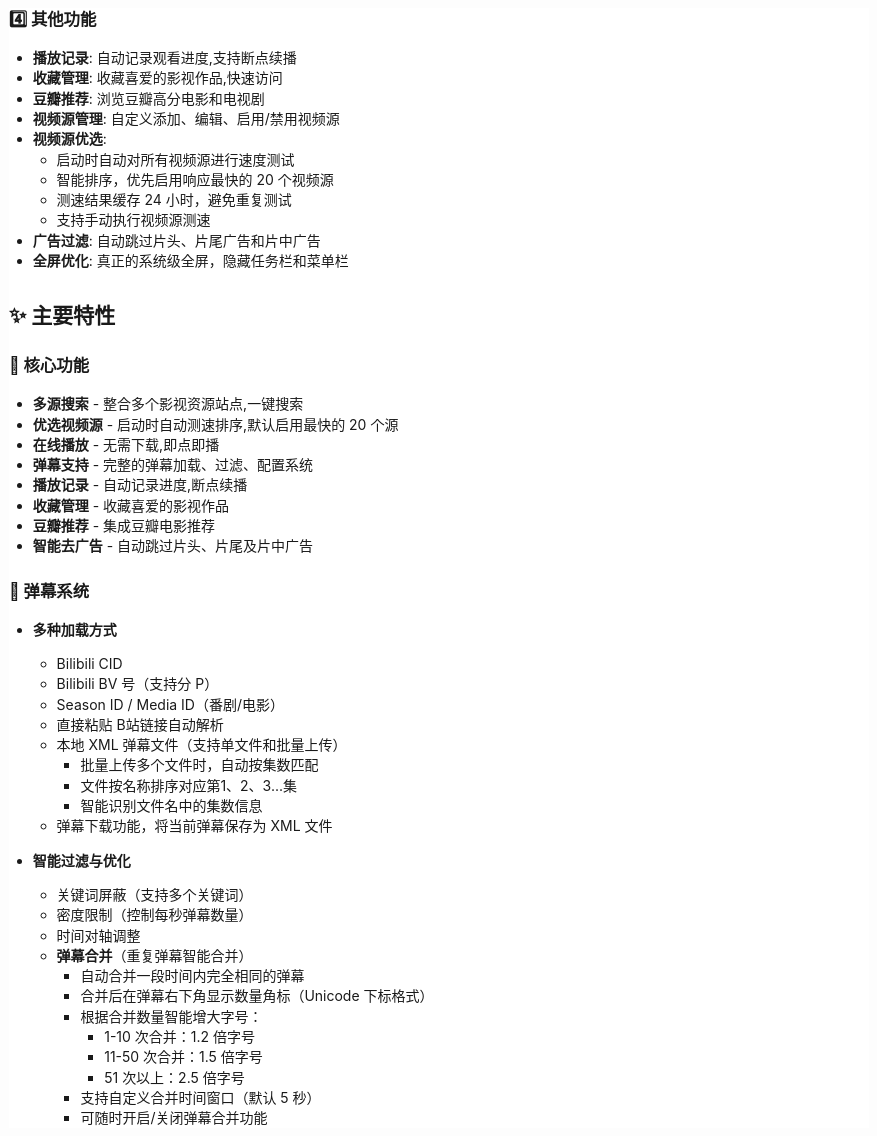 ### 4️⃣ 其他功能
- **播放记录**: 自动记录观看进度,支持断点续播
- **收藏管理**: 收藏喜爱的影视作品,快速访问
- **豆瓣推荐**: 浏览豆瓣高分电影和电视剧
- **视频源管理**: 自定义添加、编辑、启用/禁用视频源
- **视频源优选**: 
  - 启动时自动对所有视频源进行速度测试
  - 智能排序，优先启用响应最快的 20 个视频源
  - 测速结果缓存 24 小时，避免重复测试
  - 支持手动执行视频源测速
- **广告过滤**: 自动跳过片头、片尾广告和片中广告
- **全屏优化**: 真正的系统级全屏，隐藏任务栏和菜单栏

## ✨ 主要特性

### 🎯 核心功能
- **多源搜索** - 整合多个影视资源站点,一键搜索
- **优选视频源** - 启动时自动测速排序,默认启用最快的 20 个源
- **在线播放** - 无需下载,即点即播
- **弹幕支持** - 完整的弹幕加载、过滤、配置系统
- **播放记录** - 自动记录进度,断点续播
- **收藏管理** - 收藏喜爱的影视作品
- **豆瓣推荐** - 集成豆瓣电影推荐
- **智能去广告** - 自动跳过片头、片尾及片中广告

### 💬 弹幕系统
- **多种加载方式**
  - Bilibili CID
  - Bilibili BV 号（支持分 P）
  - Season ID / Media ID（番剧/电影）
  - 直接粘贴 B站链接自动解析
  - 本地 XML 弹幕文件（支持单文件和批量上传）
    - 批量上传多个文件时，自动按集数匹配
    - 文件按名称排序对应第1、2、3...集
    - 智能识别文件名中的集数信息
  - 弹幕下载功能，将当前弹幕保存为 XML 文件
  
- **智能过滤与优化**
  - 关键词屏蔽（支持多个关键词）
  - 密度限制（控制每秒弹幕数量）
  - 时间对轴调整
  - **弹幕合并**（重复弹幕智能合并）
    - 自动合并一段时间内完全相同的弹幕
    - 合并后在弹幕右下角显示数量角标（Unicode 下标格式）
    - 根据合并数量智能增大字号：
      - 1-10 次合并：1.2 倍字号
      - 11-50 次合并：1.5 倍字号
      - 51 次以上：2.5 倍字号
    - 支持自定义合并时间窗口（默认 5 秒）
    - 可随时开启/关闭弹幕合并功能
  